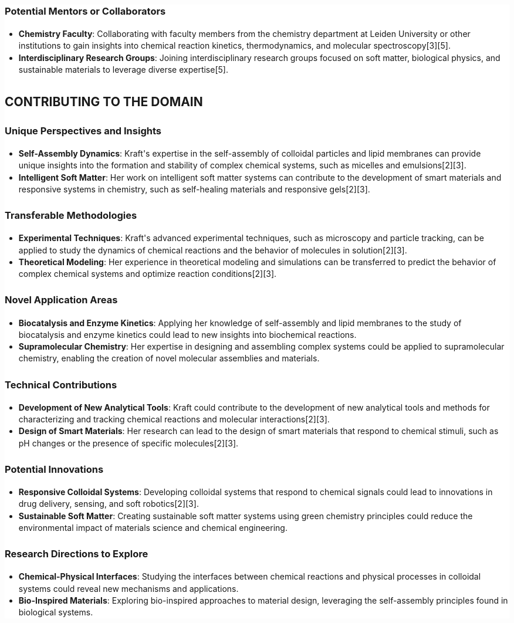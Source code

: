 ### Potential Mentors or Collaborators
- **Chemistry Faculty**: Collaborating with faculty members from the chemistry department at Leiden University or other institutions to gain insights into chemical reaction kinetics, thermodynamics, and molecular spectroscopy[3][5].
- **Interdisciplinary Research Groups**: Joining interdisciplinary research groups focused on soft matter, biological physics, and sustainable materials to leverage diverse expertise[5].

## CONTRIBUTING TO THE DOMAIN

### Unique Perspectives and Insights
- **Self-Assembly Dynamics**: Kraft's expertise in the self-assembly of colloidal particles and lipid membranes can provide unique insights into the formation and stability of complex chemical systems, such as micelles and emulsions[2][3].
- **Intelligent Soft Matter**: Her work on intelligent soft matter systems can contribute to the development of smart materials and responsive systems in chemistry, such as self-healing materials and responsive gels[2][3].

### Transferable Methodologies
- **Experimental Techniques**: Kraft's advanced experimental techniques, such as microscopy and particle tracking, can be applied to study the dynamics of chemical reactions and the behavior of molecules in solution[2][3].
- **Theoretical Modeling**: Her experience in theoretical modeling and simulations can be transferred to predict the behavior of complex chemical systems and optimize reaction conditions[2][3].

### Novel Application Areas
- **Biocatalysis and Enzyme Kinetics**: Applying her knowledge of self-assembly and lipid membranes to the study of biocatalysis and enzyme kinetics could lead to new insights into biochemical reactions.
- **Supramolecular Chemistry**: Her expertise in designing and assembling complex systems could be applied to supramolecular chemistry, enabling the creation of novel molecular assemblies and materials.

### Technical Contributions
- **Development of New Analytical Tools**: Kraft could contribute to the development of new analytical tools and methods for characterizing and tracking chemical reactions and molecular interactions[2][3].
- **Design of Smart Materials**: Her research can lead to the design of smart materials that respond to chemical stimuli, such as pH changes or the presence of specific molecules[2][3].

### Potential Innovations
- **Responsive Colloidal Systems**: Developing colloidal systems that respond to chemical signals could lead to innovations in drug delivery, sensing, and soft robotics[2][3].
- **Sustainable Soft Matter**: Creating sustainable soft matter systems using green chemistry principles could reduce the environmental impact of materials science and chemical engineering.

### Research Directions to Explore
- **Chemical-Physical Interfaces**: Studying the interfaces between chemical reactions and physical processes in colloidal systems could reveal new mechanisms and applications.
- **Bio-Inspired Materials**: Exploring bio-inspired approaches to material design, leveraging the self-assembly principles found in biological systems.
